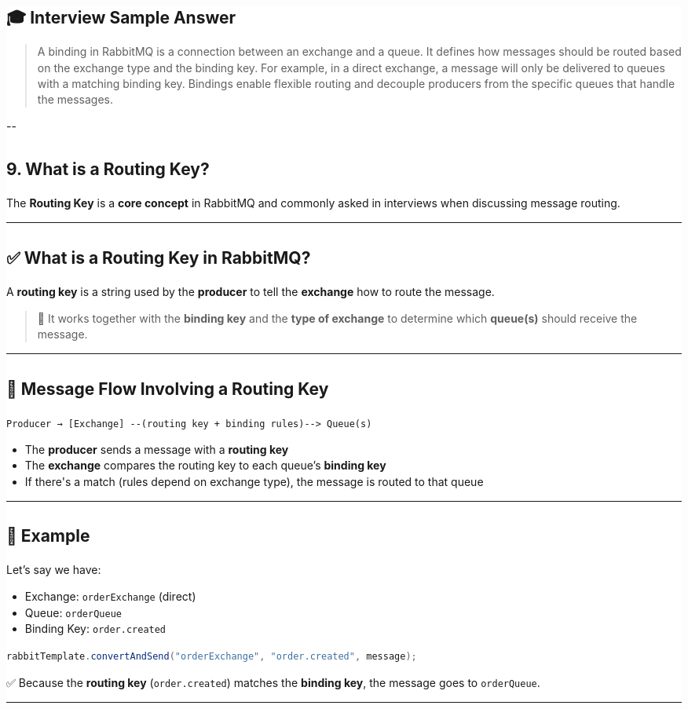 
## 🎓 Interview Sample Answer

> A binding in RabbitMQ is a connection between an exchange and a queue. It defines how messages should be routed based on the exchange type and the binding key. For example, in a direct exchange, a message will only be delivered to queues with a matching binding key. Bindings enable flexible routing and decouple producers from the specific queues that handle the messages.

--

## 9. What is a Routing Key?

The **Routing Key** is a **core concept** in RabbitMQ and commonly asked in interviews when discussing message routing.

---

## ✅ What is a Routing Key in RabbitMQ?

A **routing key** is a string used by the **producer** to tell the **exchange** how to route the message.

> 📌 It works together with the **binding key** and the **type of exchange** to determine which **queue(s)** should receive the message.

---

## 🔁 Message Flow Involving a Routing Key

```
Producer → [Exchange] --(routing key + binding rules)--> Queue(s)
```

* The **producer** sends a message with a **routing key**
* The **exchange** compares the routing key to each queue’s **binding key**
* If there's a match (rules depend on exchange type), the message is routed to that queue

---

## 🔧 Example

Let’s say we have:

* Exchange: `orderExchange` (direct)
* Queue: `orderQueue`
* Binding Key: `order.created`

```java
rabbitTemplate.convertAndSend("orderExchange", "order.created", message);
```

✅ Because the **routing key** (`order.created`) matches the **binding key**, the message goes to `orderQueue`.

---
